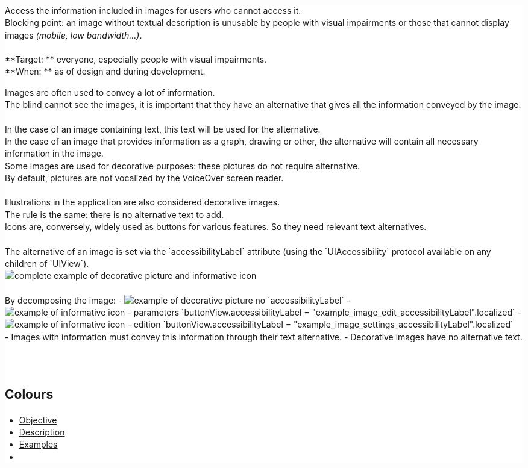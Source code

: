 Access the information included in images for users who cannot access it.
</br>Blocking point: an image without textual description is unusable by people with visual impairments or those that cannot display images *(mobile, low bandwidth…)*.
</br></br>**Target: ** everyone, especially people with visual impairments.  
**When: ** as of design and during development.
</div>
<div class="tab-pane" id="images-Description" role="tabpanel" >
Images are often used to convey a lot of information.
</br>The blind cannot see the images, it is important that they have an alternative that gives all the information conveyed by the image.
</br></br>In the case of an image containing text, this text will be used for the alternative.
</br>In the case of an image that provides information as a graph, drawing or other, the alternative will contain all necessary information in the image.  
</br>Some images are used for decorative purposes: these pictures do not require alternative.
</br>By default, pictures are not vocalized by the VoiceOver screen reader.
</br></br>Illustrations in the application are also considered decorative images.
</br>The rule is the same: there is no alternative text to add.
</br>Icons are, conversely, widely used as buttons for various features. So they need relevant text alternatives.
</br></br>The alternative of an image is set via the `accessibilityLabel` attribute (using the `UIAccessibility` protocol available on any children of `UIView`).
</div>
<div class="tab-pane" id="images-Examples" role="tabpanel" >
<img src="./images/image_ex.png" alt="complete example of decorative picture and informative icon" width="400">  
</br></br>By decomposing the image:  
- <img src="./images/montagnard.png" alt="example of decorative picture" width="256"> no `accessibilityLabel`  
- <img src="./images/edit.png" alt="example of informative icon - parameters" width="48"> `buttonView.accessibilityLabel = "example_image_edit_accessibilityLabel".localized`  
- <img src="./images/settings.png" alt="example of informative icon - edition" width="48"> `buttonView.accessibilityLabel = "example_image_settings_accessibilityLabel".localized`
</div>
<div class="tab-pane" id="images-Check" role="tabpanel" >
- Images with information must convey this information through their text alternative.
- Decorative images have no alternative text.
</div>
</div></br></br>

## Colours
<ul class="nav nav-tabs" role="tablist">
    <li class="nav-item">
        <a class="nav-link active"
           data-toggle="tab" 
           href="#colours-Objectives" 
           role="tab" 
           aria-selected="true">Objective</a>
    </li>
    <li class="nav-item">
        <a class="nav-link" 
           data-toggle="tab" 
           href="#colours-Description" 
           role="tab" 
           aria-selected="false">Description</a>
    </li>
    <li class="nav-item">
        <a class="nav-link" 
           data-toggle="tab" 
           href="#colours-Examples" 
           role="tab" 
           aria-selected="false">Examples</a>
    </li>
    <li class="nav-item">
        <a class="nav-link" 